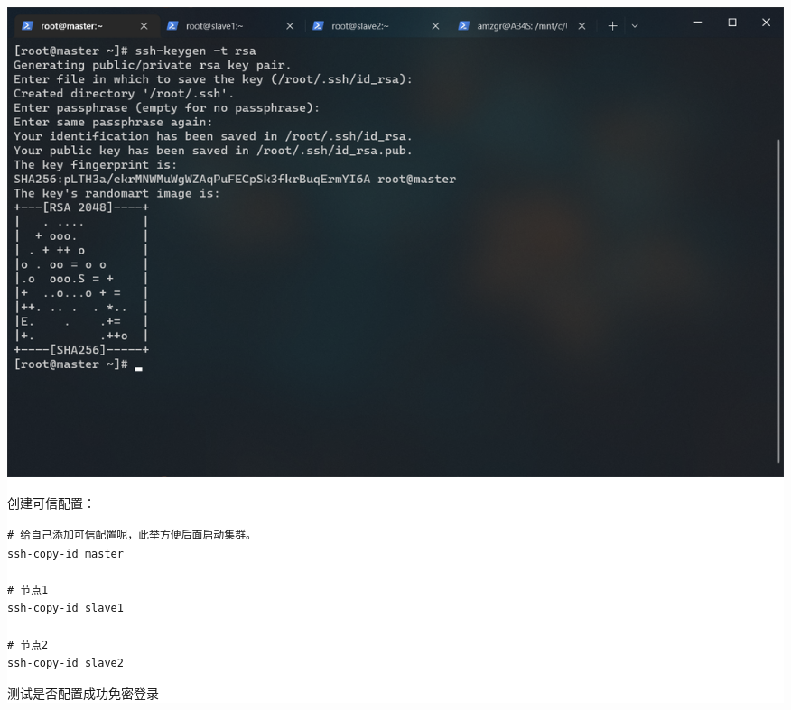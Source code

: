 ![结果](./images/7_1.png)

创建可信配置：
``` shell
# 给自己添加可信配置呢，此举方便后面启动集群。
ssh-copy-id master

# 节点1
ssh-copy-id slave1

# 节点2
ssh-copy-id slave2
```
测试是否配置成功免密登录